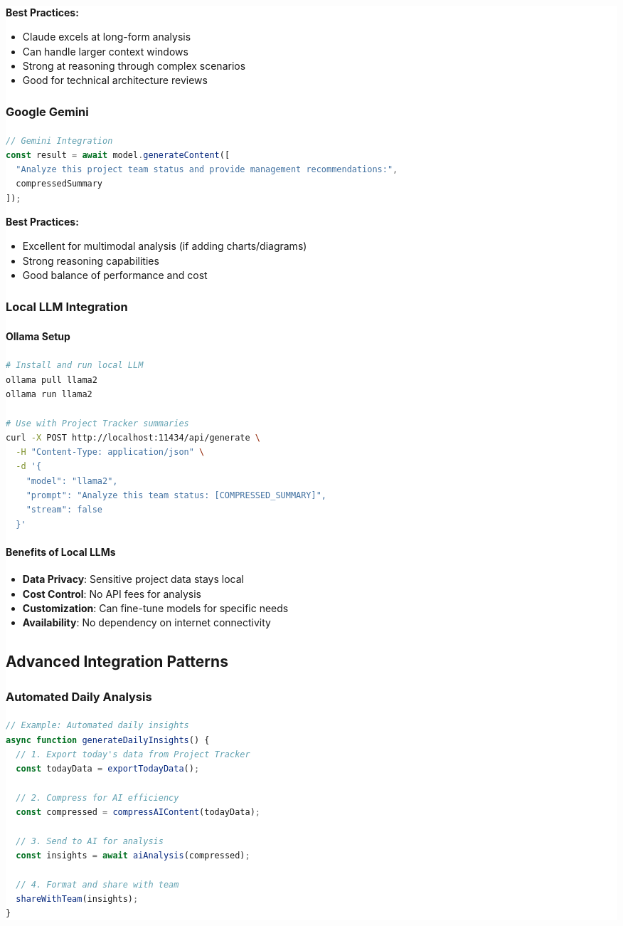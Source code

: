 **Best Practices:**
- Claude excels at long-form analysis
- Can handle larger context windows
- Strong at reasoning through complex scenarios
- Good for technical architecture reviews

### Google Gemini
```javascript
// Gemini Integration
const result = await model.generateContent([
  "Analyze this project team status and provide management recommendations:",
  compressedSummary
]);
```

**Best Practices:**
- Excellent for multimodal analysis (if adding charts/diagrams)
- Strong reasoning capabilities
- Good balance of performance and cost

### Local LLM Integration

#### Ollama Setup
```bash
# Install and run local LLM
ollama pull llama2
ollama run llama2

# Use with Project Tracker summaries
curl -X POST http://localhost:11434/api/generate \
  -H "Content-Type: application/json" \
  -d '{
    "model": "llama2",
    "prompt": "Analyze this team status: [COMPRESSED_SUMMARY]",
    "stream": false
  }'
```

#### Benefits of Local LLMs
- **Data Privacy**: Sensitive project data stays local
- **Cost Control**: No API fees for analysis
- **Customization**: Can fine-tune models for specific needs
- **Availability**: No dependency on internet connectivity

## Advanced Integration Patterns

### Automated Daily Analysis
```javascript
// Example: Automated daily insights
async function generateDailyInsights() {
  // 1. Export today's data from Project Tracker
  const todayData = exportTodayData();
  
  // 2. Compress for AI efficiency
  const compressed = compressAIContent(todayData);
  
  // 3. Send to AI for analysis
  const insights = await aiAnalysis(compressed);
  
  // 4. Format and share with team
  shareWithTeam(insights);
}
```

